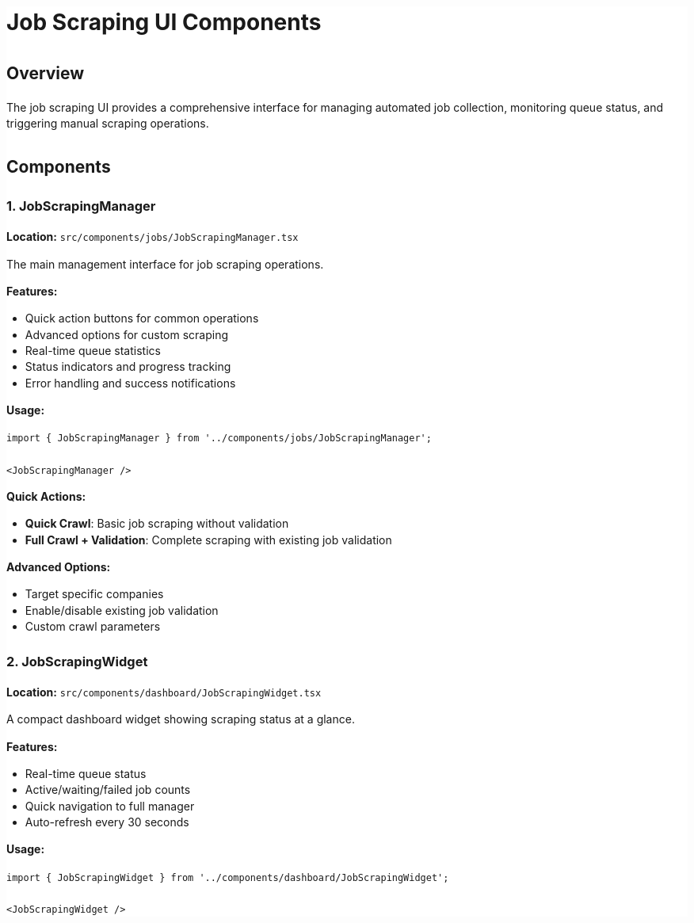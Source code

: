 # Job Scraping UI Components

## Overview
The job scraping UI provides a comprehensive interface for managing automated job collection, monitoring queue status, and triggering manual scraping operations.

## Components

### 1. JobScrapingManager
**Location:** `src/components/jobs/JobScrapingManager.tsx`

The main management interface for job scraping operations.

**Features:**
- Quick action buttons for common operations
- Advanced options for custom scraping
- Real-time queue statistics
- Status indicators and progress tracking
- Error handling and success notifications

**Usage:**
```tsx
import { JobScrapingManager } from '../components/jobs/JobScrapingManager';

<JobScrapingManager />
```

**Quick Actions:**
- **Quick Crawl**: Basic job scraping without validation
- **Full Crawl + Validation**: Complete scraping with existing job validation

**Advanced Options:**
- Target specific companies
- Enable/disable existing job validation
- Custom crawl parameters

### 2. JobScrapingWidget
**Location:** `src/components/dashboard/JobScrapingWidget.tsx`

A compact dashboard widget showing scraping status at a glance.

**Features:**
- Real-time queue status
- Active/waiting/failed job counts
- Quick navigation to full manager
- Auto-refresh every 30 seconds

**Usage:**
```tsx
import { JobScrapingWidget } from '../components/dashboard/JobScrapingWidget';

<JobScrapingWidget />
```
